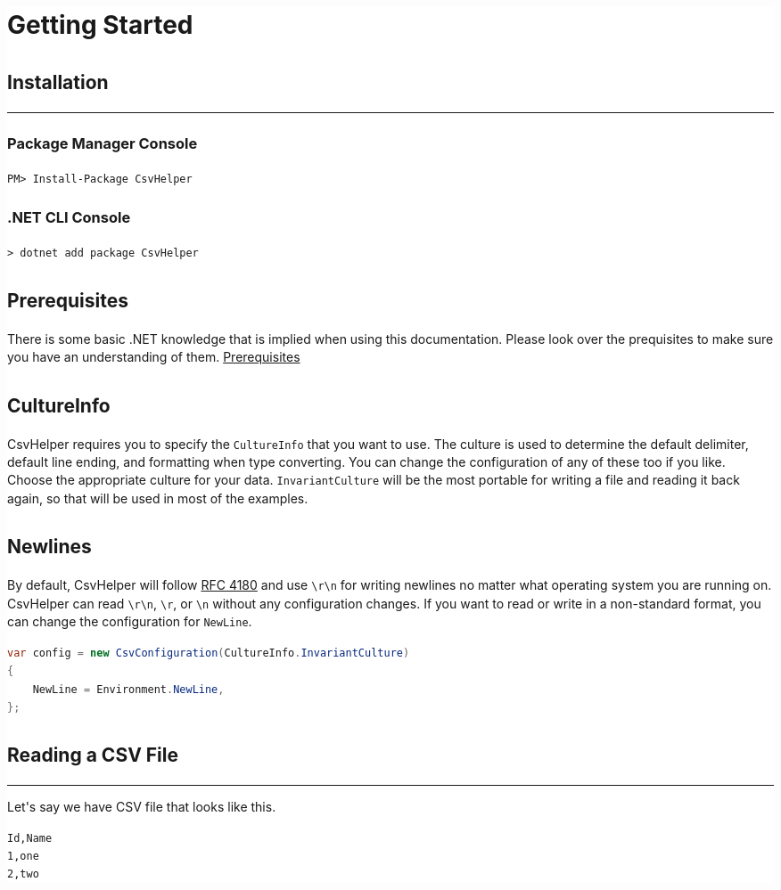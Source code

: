 ﻿# Getting Started

## Installation
<hr />

### Package Manager Console

```
PM> Install-Package CsvHelper
```

### .NET CLI Console

```
> dotnet add package CsvHelper
```

## Prerequisites

There is some basic .NET knowledge that is implied when using this documentation. Please look over the prequisites to make sure you have an
understanding of them. [Prerequisites](~/examples/prerequisites)

## CultureInfo

CsvHelper requires you to specify the `CultureInfo` that you want to use. The culture is used to determine the default delimiter, default line ending, and formatting when type converting. You can change the configuration of any of these too if you like. Choose the appropriate culture for your data. `InvariantCulture` will be the most portable for writing a file and reading it back again, so that will be used in most of the examples.

## Newlines

By default, CsvHelper will follow [RFC 4180](https://tools.ietf.org/html/rfc4180#page-2) and use `\r\n` for writing newlines no matter what operating system
you are running on. CsvHelper can read `\r\n`, `\r`, or `\n` without any configuration changes. If you want to read or write in a non-standard format, you can
change the configuration for `NewLine`.

```cs
var config = new CsvConfiguration(CultureInfo.InvariantCulture)
{
	NewLine = Environment.NewLine,
};
```

## Reading a CSV File
<hr />

Let's say we have CSV file that looks like this.

```
Id,Name
1,one
2,two
```
